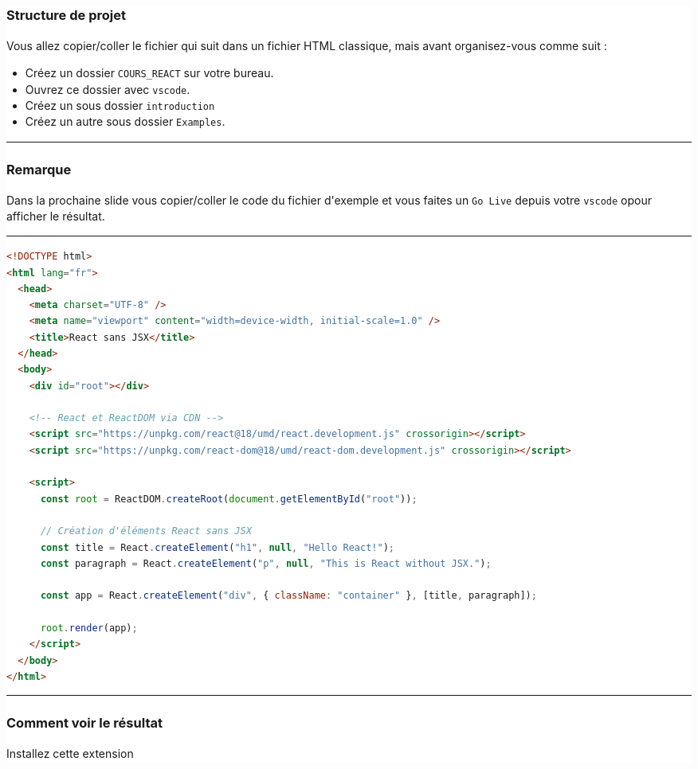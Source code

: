 ###  Structure de projet 

Vous allez copier/coller le fichier qui suit dans un fichier HTML classique, mais avant organisez-vous comme suit :

- Créez un dossier `COURS_REACT` sur votre bureau.
- Ouvrez ce dossier avec `vscode`.
- Créez un sous dossier `introduction` 
- Créez un autre sous dossier `Examples`.

---

### Remarque

Dans la prochaine slide vous copier/coller le code du fichier d'exemple et vous faites un `Go Live` depuis votre `vscode` opour afficher le résultat.

---

```html
<!DOCTYPE html>
<html lang="fr">
  <head>
    <meta charset="UTF-8" />
    <meta name="viewport" content="width=device-width, initial-scale=1.0" />
    <title>React sans JSX</title>
  </head>
  <body>
    <div id="root"></div>

    <!-- React et ReactDOM via CDN -->
    <script src="https://unpkg.com/react@18/umd/react.development.js" crossorigin></script>
    <script src="https://unpkg.com/react-dom@18/umd/react-dom.development.js" crossorigin></script>

    <script>
      const root = ReactDOM.createRoot(document.getElementById("root"));

      // Création d'éléments React sans JSX
      const title = React.createElement("h1", null, "Hello React!");
      const paragraph = React.createElement("p", null, "This is React without JSX.");

      const app = React.createElement("div", { className: "container" }, [title, paragraph]);

      root.render(app);
    </script>
  </body>
</html>
```
---

### Comment voir le résultat 

Installez cette extension
